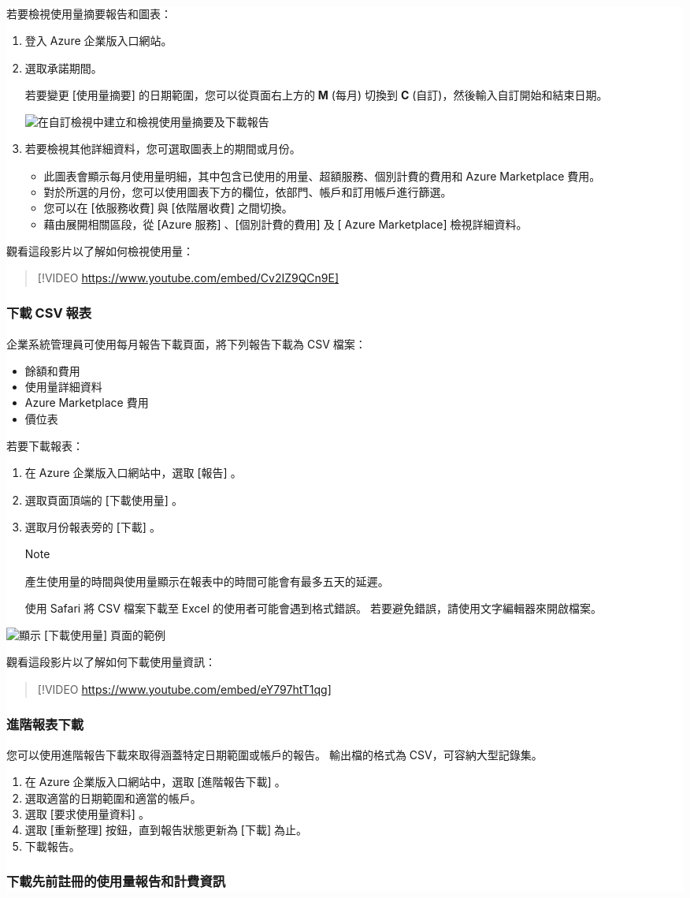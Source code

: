 若要檢視使用量摘要報告和圖表：

1. 登入 Azure 企業版入口網站。

1. 選取承諾期間。

   若要變更 [使用量摘要]  的日期範圍，您可以從頁面右上方的 **M** (每月) 切換到 **C** (自訂)，然後輸入自訂開始和結束日期。

   ![在自訂檢視中建立和檢視使用量摘要及下載報告](./media/ea-portal-get-started/create-ea-view-usage-summary-and-download-reports-custom-view.png)
1. 若要檢視其他詳細資料，您可選取圖表上的期間或月份。

   - 此圖表會顯示每月使用量明細，其中包含已使用的用量、超額服務、個別計費的費用和 Azure Marketplace 費用。
   - 對於所選的月份，您可以使用圖表下方的欄位，依部門、帳戶和訂用帳戶進行篩選。
   - 您可以在 [依服務收費]  與 [依階層收費]  之間切換。
   - 藉由展開相關區段，從 [Azure 服務]  、[個別計費的費用]  及 [ Azure Marketplace]  檢視詳細資料。

觀看這段影片以了解如何檢視使用量：

> [!VIDEO https://www.youtube.com/embed/Cv2IZ9QCn9E]

### <a name="download-csv-reports"></a>下載 CSV 報表

企業系統管理員可使用每月報告下載頁面，將下列報告下載為 CSV 檔案：

- 餘額和費用
- 使用量詳細資料
- Azure Marketplace 費用
- 價位表

若要下載報表：

1. 在 Azure 企業版入口網站中，選取 [報告]  。
2. 選取頁面頂端的 [下載使用量]  。
3. 選取月份報表旁的 [下載]  。

   > [!NOTE]
   > 產生使用量的時間與使用量顯示在報表中的時間可能會有最多五天的延遲。
   >
   > 使用 Safari 將 CSV 檔案下載至 Excel 的使用者可能會遇到格式錯誤。 若要避免錯誤，請使用文字編輯器來開啟檔案。

![顯示 [下載使用量] 頁面的範例](./media/ea-portal-get-started/create-ea-download-csv-reports.png)

觀看這段影片以了解如何下載使用量資訊：

> [!VIDEO https://www.youtube.com/embed/eY797htT1qg]

### <a name="advanced-report-download"></a>進階報表下載

您可以使用進階報告下載來取得涵蓋特定日期範圍或帳戶的報告。 輸出檔的格式為 CSV，可容納大型記錄集。

1. 在 Azure 企業版入口網站中，選取 [進階報告下載]  。
1. 選取適當的日期範圍和適當的帳戶。
1. 選取 [要求使用量資料]  。
1. 選取 [重新整理]  按鈕，直到報告狀態更新為 [下載]  為止。
1. 下載報告。

### <a name="download-usage-reports-and-billing-information-for-a-prior-enrollment"></a>下載先前註冊的使用量報告和計費資訊
